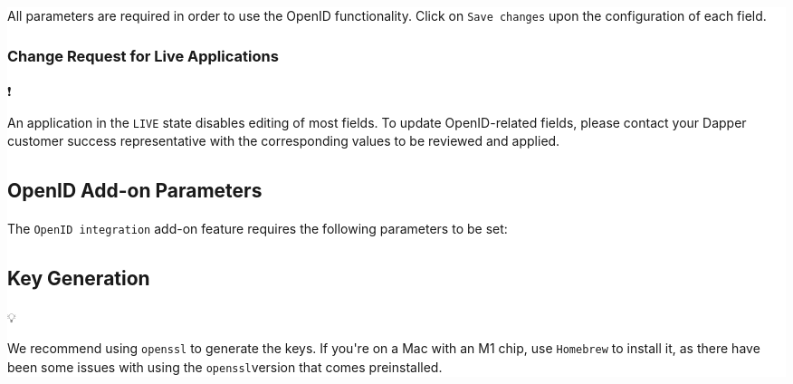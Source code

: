 </div>

<div>

All parameters are required in order to use the OpenID functionality.
Click on `Save changes` upon the configuration of each field.

</div>

### Change Request for Live Applications

<div>

<div>

❗

</div>

<div>

An application in the `LIVE` state disables editing of most fields. To
update OpenID-related fields, please contact your Dapper customer
success representative with the corresponding values to be reviewed and
applied.

</div>

</div>

<div>

</div>

## OpenID Add-on Parameters

<div>

The `OpenID integration` add-on feature requires the following
parameters to be set:

</div>

## Key Generation

<div>

<div>

💡

</div>

<div>

We recommend using `openssl` to generate the keys. If you're on a Mac
with an M1 chip, use `Homebrew` to install it, as there have been some
issues with using the `openssl`version that comes preinstalled.

</div>
